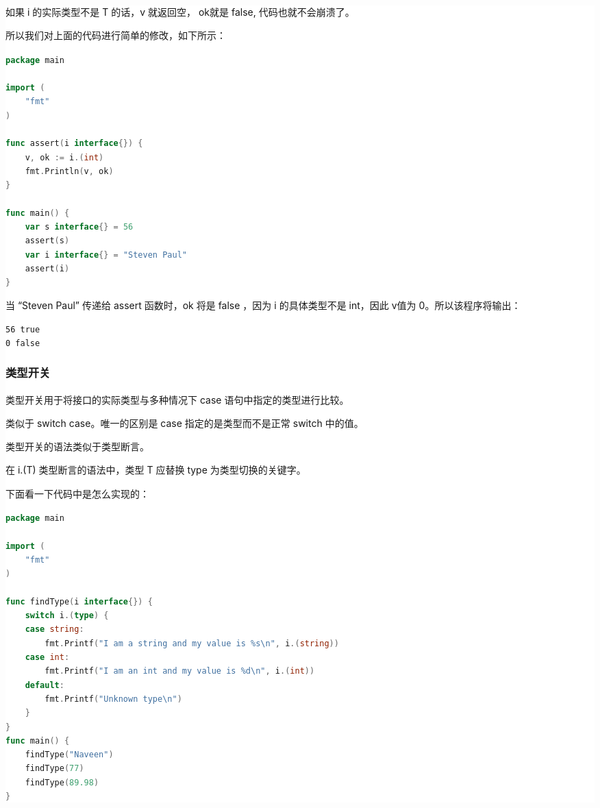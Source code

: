 如果 i 的实际类型不是 T 的话，v 就返回空， ok就是 false, 代码也就不会崩溃了。

所以我们对上面的代码进行简单的修改，如下所示：

```go
package main

import (  
    "fmt"
)

func assert(i interface{}) {  
    v, ok := i.(int)
    fmt.Println(v, ok)
}

func main() {  
    var s interface{} = 56
    assert(s)
    var i interface{} = "Steven Paul"
    assert(i)
}
```

当 “Steven Paul” 传递给 assert 函数时，ok 将是 false ，因为 i 的具体类型不是 int，因此 v值为 0。所以该程序将输出：

```shell
56 true  
0 false  
```

### 类型开关

类型开关用于将接口的实际类型与多种情况下 case 语句中指定的类型进行比较。

类似于 switch case。唯一的区别是 case 指定的是类型而不是正常 switch 中的值。

类型开关的语法类似于类型断言。

在 i.(T) 类型断言的语法中，类型 T 应替换 type 为类型切换的关键字。

下面看一下代码中是怎么实现的：

```go
package main

import (  
    "fmt"
)

func findType(i interface{}) {  
    switch i.(type) {
    case string:
        fmt.Printf("I am a string and my value is %s\n", i.(string))
    case int:
        fmt.Printf("I am an int and my value is %d\n", i.(int))
    default:
        fmt.Printf("Unknown type\n")
    }
}
func main() {  
    findType("Naveen")
    findType(77)
    findType(89.98)
}
```
